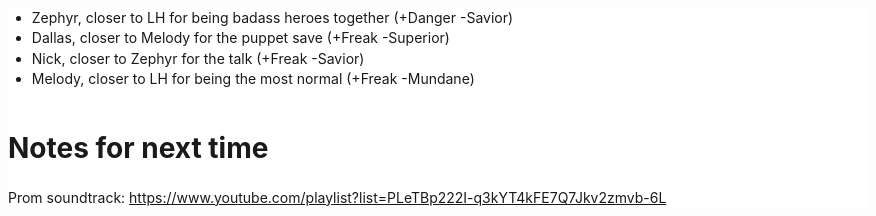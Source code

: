 * Zephyr, closer to LH for being badass heroes together (+Danger -Savior)
* Dallas, closer to Melody for the puppet save (+Freak -Superior)
* Nick, closer to Zephyr for the talk (+Freak -Savior)
* Melody, closer to LH for being the most normal (+Freak -Mundane)

# Notes for next time
Prom soundtrack: https://www.youtube.com/playlist?list=PLeTBp222I-q3kYT4kFE7Q7Jkv2zmvb-6L